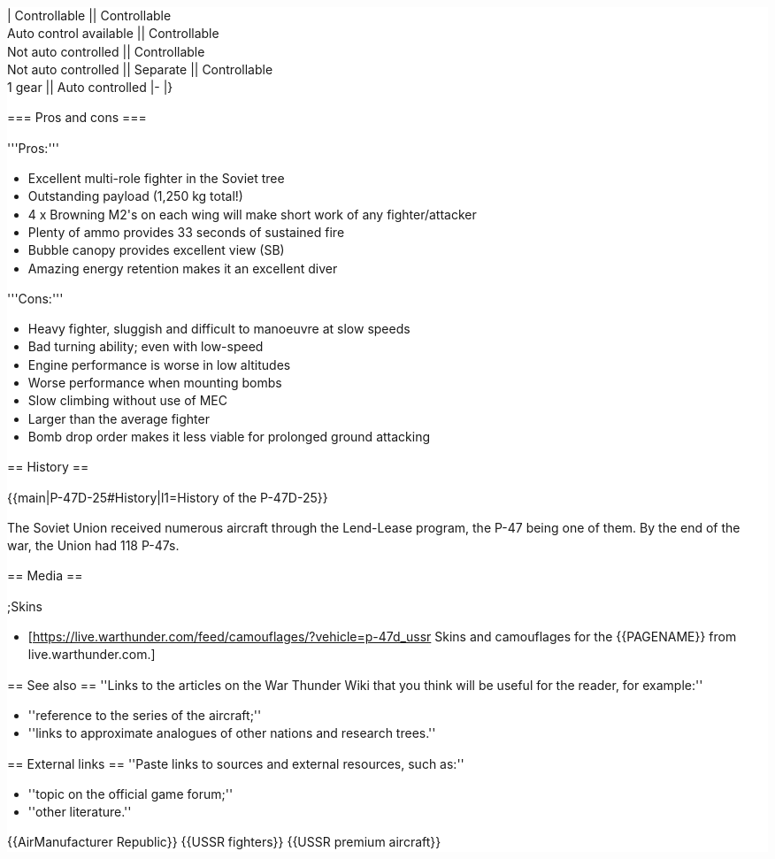 | Controllable || Controllable<br>Auto control available || Controllable<br>Not auto controlled || Controllable<br>Not auto controlled || Separate || Controllable<br>1 gear || Auto controlled
|-
|}

=== Pros and cons ===



'''Pros:'''

- Excellent multi-role fighter in the Soviet tree
- Outstanding payload (1,250 kg total!)
- 4 x Browning M2's on each wing will make short work of any fighter/attacker
- Plenty of ammo provides 33 seconds of sustained fire
- Bubble canopy provides excellent view (SB)
- Amazing energy retention makes it an excellent diver

'''Cons:'''

- Heavy fighter, sluggish and difficult to manoeuvre at slow speeds
- Bad turning ability; even with low-speed
- Engine performance is worse in low altitudes
- Worse performance when mounting bombs
- Slow climbing without use of MEC
- Larger than the average fighter
- Bomb drop order makes it less viable for prolonged ground attacking

== History ==



{{main|P-47D-25#History|l1=History of the P-47D-25}}

The Soviet Union received numerous aircraft through the Lend-Lease program, the P-47 being one of them. By the end of the war, the Union had 118 P-47s.

== Media ==



;Skins

- [https://live.warthunder.com/feed/camouflages/?vehicle=p-47d_ussr Skins and camouflages for the {{PAGENAME}} from live.warthunder.com.]

== See also ==
''Links to the articles on the War Thunder Wiki that you think will be useful for the reader, for example:''

- ''reference to the series of the aircraft;''
- ''links to approximate analogues of other nations and research trees.''

== External links ==
''Paste links to sources and external resources, such as:''

- ''topic on the official game forum;''
- ''other literature.''

{{AirManufacturer Republic}}
{{USSR fighters}}
{{USSR premium aircraft}}
